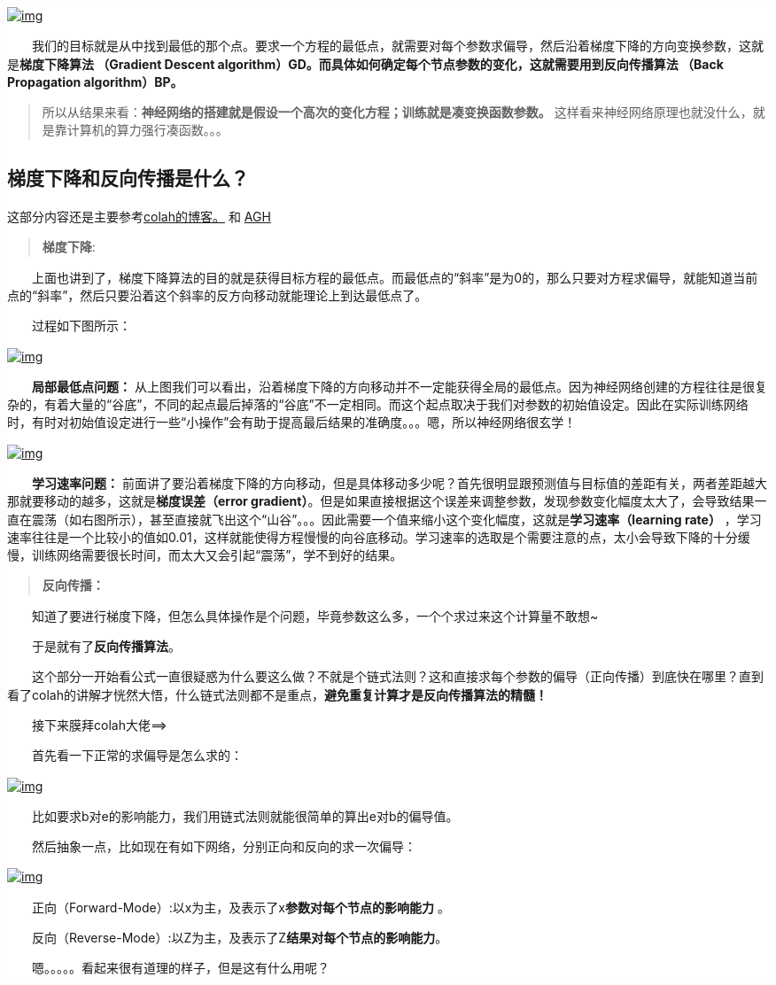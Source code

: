 [![img](https://cenleiding.github.io/%E7%A5%9E%E7%BB%8F%E7%BD%91%E7%BB%9CANN/ANN_7.jpg)](https://cenleiding.github.io/神经网络ANN/ANN_7.jpg)

　　我们的目标就是从中找到最低的那个点。要求一个方程的最低点，就需要对每个参数求偏导，然后沿着梯度下降的方向变换参数，这就是**梯度下降算法 （Gradient Descent algorithm）GD。**而具体如何确定每个节点参数的变化，这就需要用到**反向传播算法 （Back Propagation algorithm）BP。**

> 所以从结果来看：**神经网络的搭建就是假设一个高次的变化方程；训练就是凑变换函数参数。** 这样看来神经网络原理也就没什么，就是靠计算机的算力强行凑函数。。。

## 梯度下降和反向传播是什么？

这部分内容还是主要参考[colah的博客。](http://colah.github.io/posts/2014-03-NN-Manifolds-Topology/) 和 [AGH](http://galaxy.agh.edu.pl/~vlsi/AI/backp_t_en/backprop.html)

> **梯度下降**:

　　上面也讲到了，梯度下降算法的目的就是获得目标方程的最低点。而最低点的“斜率”是为0的，那么只要对方程求偏导，就能知道当前点的“斜率”，然后只要沿着这个斜率的反方向移动就能理论上到达最低点了。

　　过程如下图所示：

[![img](https://cenleiding.github.io/%E7%A5%9E%E7%BB%8F%E7%BD%91%E7%BB%9CANN/ANN_8.jpg)](https://cenleiding.github.io/神经网络ANN/ANN_8.jpg)

　　**局部最低点问题：** 从上图我们可以看出，沿着梯度下降的方向移动并不一定能获得全局的最低点。因为神经网络创建的方程往往是很复杂的，有着大量的“谷底”，不同的起点最后掉落的“谷底”不一定相同。而这个起点取决于我们对参数的初始值设定。因此在实际训练网络时，有时对初始值设定进行一些“小操作”会有助于提高最后结果的准确度。。。嗯，所以神经网络很玄学！

[![img](https://cenleiding.github.io/%E7%A5%9E%E7%BB%8F%E7%BD%91%E7%BB%9CANN/ANN_9.png)](https://cenleiding.github.io/神经网络ANN/ANN_9.png)

　　**学习速率问题：** 前面讲了要沿着梯度下降的方向移动，但是具体移动多少呢？首先很明显跟预测值与目标值的差距有关，两者差距越大那就要移动的越多，这就是**梯度误差（error gradient）**。但是如果直接根据这个误差来调整参数，发现参数变化幅度太大了，会导致结果一直在震荡（如右图所示），甚至直接就飞出这个“山谷”。。。因此需要一个值来缩小这个变化幅度，这就是**学习速率（learning rate）** ，学习速率往往是一个比较小的值如0.01，这样就能使得方程慢慢的向谷底移动。学习速率的选取是个需要注意的点，太小会导致下降的十分缓慢，训练网络需要很长时间，而太大又会引起“震荡”，学不到好的结果。

> **反向传播：**

　　知道了要进行梯度下降，但怎么具体操作是个问题，毕竟参数这么多，一个个求过来这个计算量不敢想~

　　于是就有了**反向传播算法**。

　　这个部分一开始看公式一直很疑惑为什么要这么做？不就是个链式法则？这和直接求每个参数的偏导（正向传播）到底快在哪里？直到看了colah的讲解才恍然大悟，什么链式法则都不是重点，**避免重复计算才是反向传播算法的精髓！**

　　接下来膜拜colah大佬==>

　　首先看一下正常的求偏导是怎么求的：

[![img](https://cenleiding.github.io/%E7%A5%9E%E7%BB%8F%E7%BD%91%E7%BB%9CANN/ANN_10.png)](https://cenleiding.github.io/神经网络ANN/ANN_10.png)

　　比如要求b对e的影响能力，我们用链式法则就能很简单的算出e对b的偏导值。

　　然后抽象一点，比如现在有如下网络，分别正向和反向的求一次偏导：

[![img](https://cenleiding.github.io/%E7%A5%9E%E7%BB%8F%E7%BD%91%E7%BB%9CANN/ANN_11.png)](https://cenleiding.github.io/神经网络ANN/ANN_11.png)

　　正向（Forward-Mode）:以x为主，及表示了x**参数对每个节点的影响能力** 。

　　反向（Reverse-Mode）:以Z为主，及表示了Z**结果对每个节点的影响能力**。

　　嗯。。。。。看起来很有道理的样子，但是这有什么用呢？
